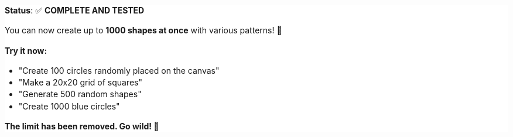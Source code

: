 
**Status**: ✅ **COMPLETE AND TESTED**

You can now create up to **1000 shapes at once** with various patterns! 🎉

**Try it now:**
- "Create 100 circles randomly placed on the canvas"
- "Make a 20x20 grid of squares"
- "Generate 500 random shapes"
- "Create 1000 blue circles"

**The limit has been removed. Go wild! 🚀**

